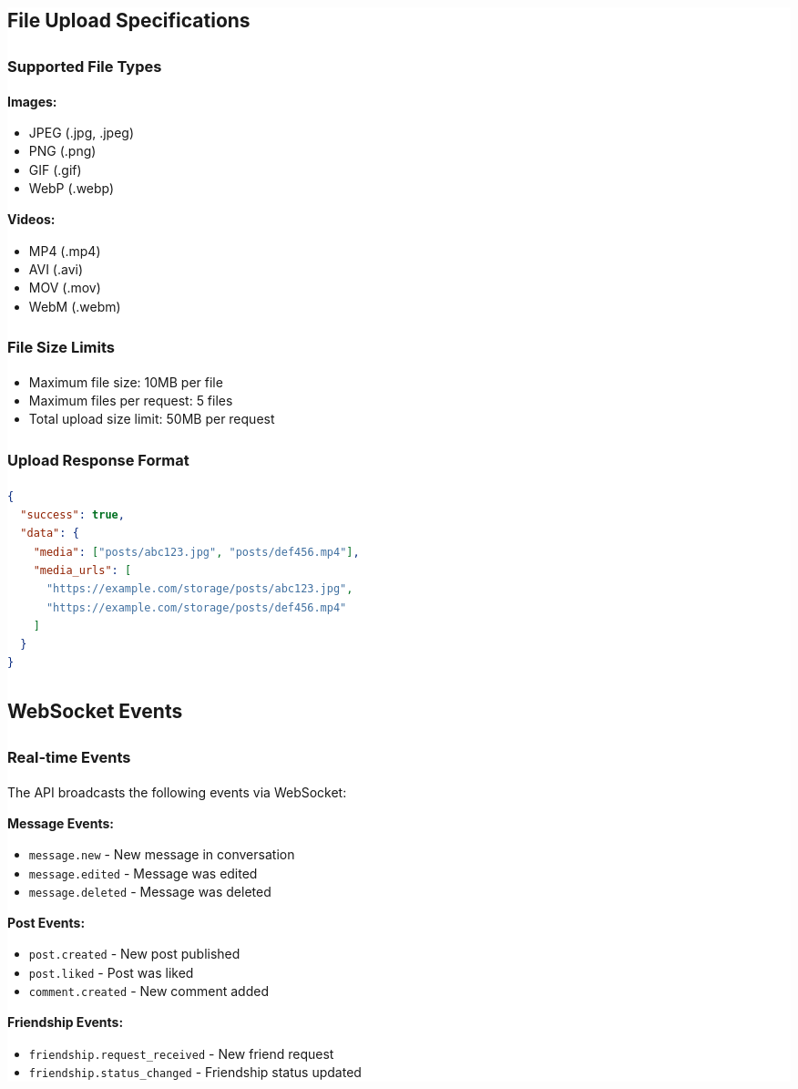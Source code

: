 ## File Upload Specifications

### Supported File Types
**Images:**
- JPEG (.jpg, .jpeg)
- PNG (.png)
- GIF (.gif)
- WebP (.webp)

**Videos:**
- MP4 (.mp4)
- AVI (.avi)
- MOV (.mov)
- WebM (.webm)

### File Size Limits
- Maximum file size: 10MB per file
- Maximum files per request: 5 files
- Total upload size limit: 50MB per request

### Upload Response Format
```json
{
  "success": true,
  "data": {
    "media": ["posts/abc123.jpg", "posts/def456.mp4"],
    "media_urls": [
      "https://example.com/storage/posts/abc123.jpg",
      "https://example.com/storage/posts/def456.mp4"
    ]
  }
}
```

## WebSocket Events

### Real-time Events
The API broadcasts the following events via WebSocket:

**Message Events:**
- `message.new` - New message in conversation
- `message.edited` - Message was edited
- `message.deleted` - Message was deleted

**Post Events:**
- `post.created` - New post published
- `post.liked` - Post was liked
- `comment.created` - New comment added

**Friendship Events:**
- `friendship.request_received` - New friend request
- `friendship.status_changed` - Friendship status updated
